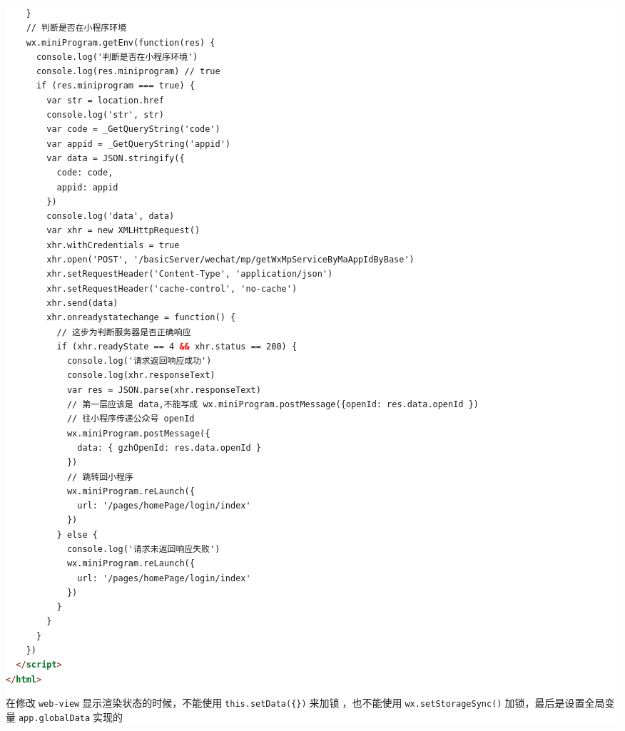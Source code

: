 ```html
    }
    // 判断是否在小程序环境
    wx.miniProgram.getEnv(function(res) {
      console.log('判断是否在小程序环境')
      console.log(res.miniprogram) // true
      if (res.miniprogram === true) {
        var str = location.href
        console.log('str', str)
        var code = _GetQueryString('code')
        var appid = _GetQueryString('appid')
        var data = JSON.stringify({
          code: code,
          appid: appid
        })
        console.log('data', data)
        var xhr = new XMLHttpRequest()
        xhr.withCredentials = true
        xhr.open('POST', '/basicServer/wechat/mp/getWxMpServiceByMaAppIdByBase')
        xhr.setRequestHeader('Content-Type', 'application/json')
        xhr.setRequestHeader('cache-control', 'no-cache')
        xhr.send(data)
        xhr.onreadystatechange = function() {
          // 这步为判断服务器是否正确响应
          if (xhr.readyState == 4 && xhr.status == 200) {
            console.log('请求返回响应成功')
            console.log(xhr.responseText)
            var res = JSON.parse(xhr.responseText)
            // 第一层应该是 data,不能写成 wx.miniProgram.postMessage({openId: res.data.openId })
            // 往小程序传递公众号 openId
            wx.miniProgram.postMessage({
              data: { gzhOpenId: res.data.openId }
            })
            // 跳转回小程序
            wx.miniProgram.reLaunch({
              url: '/pages/homePage/login/index'
            })
          } else {
            console.log('请求未返回响应失败')
            wx.miniProgram.reLaunch({
              url: '/pages/homePage/login/index'
            })
          }
        }
      }
    })
  </script>
</html>
```

在修改 `web-view` 显示渲染状态的时候，不能使用 `this.setData({})` 来加锁 ，也不能使用 `wx.setStorageSync()` 加锁，最后是设置全局变量 `app.globalData` 实现的
